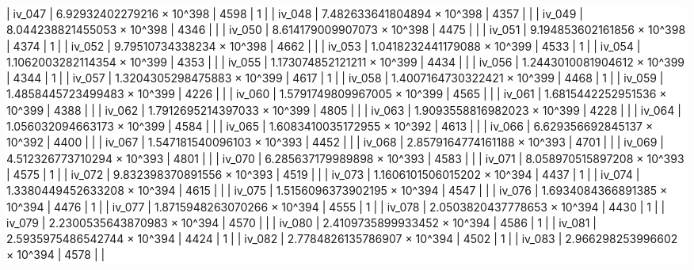 | iv_047 | 6.92932402279216 × 10^398 | 4598 | 1 |
| iv_048 | 7.482633641804894 × 10^398 | 4357 |  |
| iv_049 | 8.044238821455053 × 10^398 | 4346 |  |
| iv_050 | 8.614179009907073 × 10^398 | 4475 |  |
| iv_051 | 9.194853602161856 × 10^398 | 4374 | 1 |
| iv_052 | 9.79510734338234 × 10^398 | 4662 |  |
| iv_053 | 1.0418232441179088 × 10^399 | 4533 | 1 |
| iv_054 | 1.1062003282114354 × 10^399 | 4353 |  |
| iv_055 | 1.173074852121211 × 10^399 | 4434 |  |
| iv_056 | 1.2443010081904612 × 10^399 | 4344 | 1 |
| iv_057 | 1.3204305298475883 × 10^399 | 4617 | 1 |
| iv_058 | 1.4007164730322421 × 10^399 | 4468 | 1 |
| iv_059 | 1.4858445723499483 × 10^399 | 4226 |  |
| iv_060 | 1.5791749809967005 × 10^399 | 4565 |  |
| iv_061 | 1.6815442252951536 × 10^399 | 4388 |  |
| iv_062 | 1.7912695214397033 × 10^399 | 4805 |  |
| iv_063 | 1.9093558816982023 × 10^399 | 4228 |  |
| iv_064 | 1.056032094663173 × 10^399 | 4584 |  |
| iv_065 | 1.6083410035172955 × 10^392 | 4613 |  |
| iv_066 | 6.629356692845137 × 10^392 | 4400 |  |
| iv_067 | 1.547181540096103 × 10^393 | 4452 |  |
| iv_068 | 2.8579164774161188 × 10^393 | 4701 |  |
| iv_069 | 4.512326773710294 × 10^393 | 4801 |  |
| iv_070 | 6.285637179989898 × 10^393 | 4583 |  |
| iv_071 | 8.058970515897208 × 10^393 | 4575 | 1 |
| iv_072 | 9.832398370891556 × 10^393 | 4519 |  |
| iv_073 | 1.1606101506015202 × 10^394 | 4437 | 1 |
| iv_074 | 1.3380449452633208 × 10^394 | 4615 |  |
| iv_075 | 1.5156096373902195 × 10^394 | 4547 |  |
| iv_076 | 1.6934084366891385 × 10^394 | 4476 | 1 |
| iv_077 | 1.8715948263070266 × 10^394 | 4555 | 1 |
| iv_078 | 2.0503820437778653 × 10^394 | 4430 | 1 |
| iv_079 | 2.2300535643870983 × 10^394 | 4570 |  |
| iv_080 | 2.4109735899933452 × 10^394 | 4586 | 1 |
| iv_081 | 2.5935975486542744 × 10^394 | 4424 | 1 |
| iv_082 | 2.7784826135786907 × 10^394 | 4502 | 1 |
| iv_083 | 2.966298253996602 × 10^394 | 4578 |  |